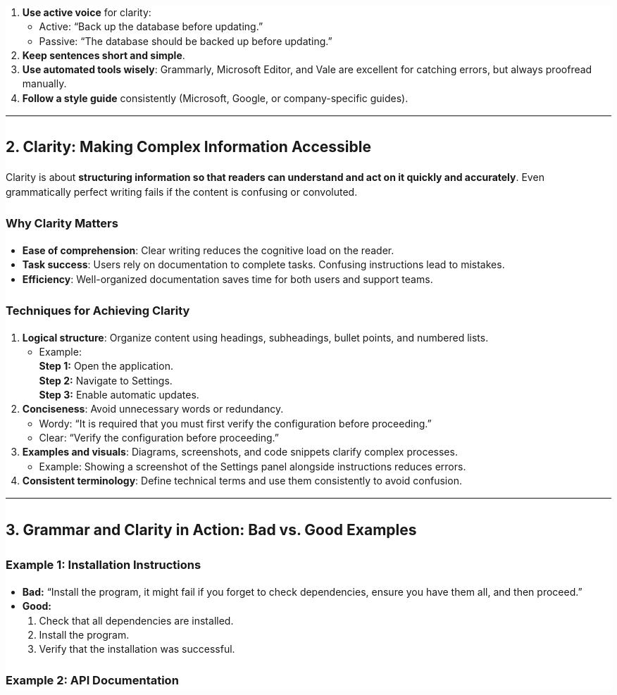 1. **Use active voice** for clarity:  
   - Active: “Back up the database before updating.”  
   - Passive: “The database should be backed up before updating.”
2. **Keep sentences short and simple**.
3. **Use automated tools wisely**: Grammarly, Microsoft Editor, and Vale are excellent for catching errors, but always proofread manually.
4. **Follow a style guide** consistently (Microsoft, Google, or company-specific guides).

---

## 2. Clarity: Making Complex Information Accessible

Clarity is about **structuring information so that readers can understand and act on it quickly and accurately**. Even grammatically perfect writing fails if the content is confusing or convoluted.

### Why Clarity Matters

- **Ease of comprehension**: Clear writing reduces the cognitive load on the reader.  
- **Task success**: Users rely on documentation to complete tasks. Confusing instructions lead to mistakes.  
- **Efficiency**: Well-organized documentation saves time for both users and support teams.  

### Techniques for Achieving Clarity

1. **Logical structure**: Organize content using headings, subheadings, bullet points, and numbered lists.  
   - Example:  
     **Step 1:** Open the application.  
     **Step 2:** Navigate to Settings.  
     **Step 3:** Enable automatic updates.
2. **Conciseness**: Avoid unnecessary words or redundancy.  
   - Wordy: “It is required that you must first verify the configuration before proceeding.”  
   - Clear: “Verify the configuration before proceeding.”
3. **Examples and visuals**: Diagrams, screenshots, and code snippets clarify complex processes.  
   - Example: Showing a screenshot of the Settings panel alongside instructions reduces errors.  
4. **Consistent terminology**: Define technical terms and use them consistently to avoid confusion.  

---

## 3. Grammar and Clarity in Action: Bad vs. Good Examples

### Example 1: Installation Instructions

- **Bad:** “Install the program, it might fail if you forget to check dependencies, ensure you have them all, and then proceed.”  
- **Good:**  
  1. Check that all dependencies are installed.  
  2. Install the program.  
  3. Verify that the installation was successful.

### Example 2: API Documentation
